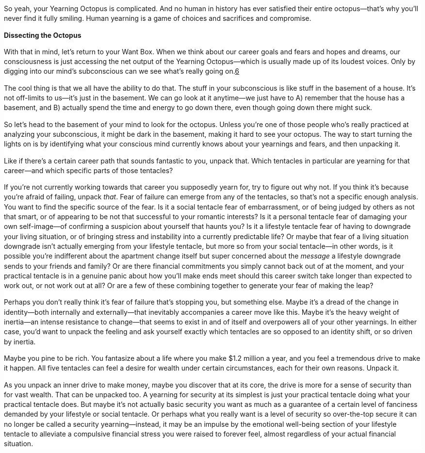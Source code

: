 So yeah, your Yearning Octopus is complicated. And no human in history has ever satisfied their entire octopus—that’s why you’ll never find it fully smiling. Human yearning is a game of choices and sacrifices and compromise.

**Dissecting the Octopus**

With that in mind, let’s return to your Want Box. When we think about our career goals and fears and hopes and dreams, our consciousness is just accessing the net output of the Yearning Octopus—which is usually made up of its loudest voices. Only by digging into our mind’s subconscious can we see what’s really going on.[6](https://waitbutwhy.com/#footnote-6-6721)

The cool thing is that we all have the ability to do that. The stuff in your subconscious is like stuff in the basement of a house. It’s not off-limits to us—it’s just in the basement. We can go look at it anytime—we just have to A) remember that the house has a basement, and B) actually spend the time and energy to go down there, even though going down there might suck.

So let’s head to the basement of your mind to look for the octopus. Unless you’re one of those people who’s really practiced at analyzing your subconscious, it might be dark in the basement, making it hard to see your octopus. The way to start turning the lights on is by identifying what your conscious mind currently knows about your yearnings and fears, and then unpacking it.

Like if there’s a certain career path that sounds fantastic to you, unpack that. Which tentacles in particular are yearning for that career—and which specific parts of those tentacles?

If you’re not currently working towards that career you supposedly yearn for, try to figure out why not. If you think it’s because you’re afraid of failing, unpack _that_. Fear of failure can emerge from any of the tentacles, so that’s not a specific enough analysis. You want to find the specific source of the fear. Is it a social tentacle fear of embarrassment, or of being judged by others as not that smart, or of appearing to be not that successful to your romantic interests? Is it a personal tentacle fear of damaging your own self-image—of confirming a suspicion about yourself that haunts you? Is it a lifestyle tentacle fear of having to downgrade your living situation, or of bringing stress and instability into a currently predictable life? Or maybe that fear of a living situation downgrade isn’t actually emerging from your lifestyle tentacle, but more so from your social tentacle—in other words, is it possible you’re indifferent about the apartment change itself but super concerned about the _message_ a lifestyle downgrade sends to your friends and family? Or are there financial commitments you simply cannot back out of at the moment, and your practical tentacle is in a genuine panic about how you’ll make ends meet should this career switch take longer than expected to work out, or not work out at all? Or are a few of these combining together to generate your fear of making the leap?

Perhaps you don’t really think it’s fear of failure that’s stopping you, but something else. Maybe it’s a dread of the change in identity—both internally and externally—that inevitably accompanies a career move like this. Maybe it’s the heavy weight of inertia—an intense resistance to change—that seems to exist in and of itself and overpowers all of your other yearnings. In either case, you’d want to unpack the feeling and ask yourself exactly which tentacles are so opposed to an identity shift, or so driven by inertia.

Maybe you pine to be rich. You fantasize about a life where you make $1.2 million a year, and you feel a tremendous drive to make it happen. All five tentacles can feel a desire for wealth under certain circumstances, each for their own reasons. Unpack it.

As you unpack an inner drive to make money, maybe you discover that at its core, the drive is more for a sense of security than for vast wealth. That can be unpacked too. A yearning for security at its simplest is just your practical tentacle doing what your practical tentacle does. But maybe it’s not actually basic security you want as much as a guarantee of a certain level of fanciness demanded by your lifestyle or social tentacle. Or perhaps what you really want is a level of security so over-the-top secure it can no longer be called a security yearning—instead, it may be an impulse by the emotional well-being section of your lifestyle tentacle to alleviate a compulsive financial stress you were raised to forever feel, almost regardless of your actual financial situation.
